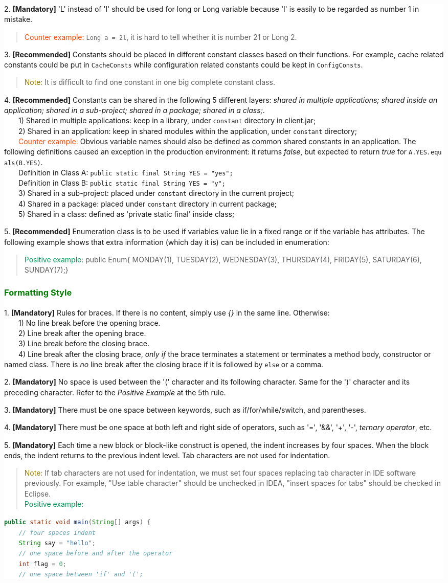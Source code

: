 2\. **[Mandatory]** 'L' instead of 'l' should be used for long or Long variable because 'l' is easily to be regarded as number 1 in mistake.  
> <font color="#FF4500">Counter example: </font>`Long a = 2l`, it is hard to tell whether it is number 21 or Long 2.

3\. **[Recommended]** Constants should be placed in different constant classes based on their functions. For example, cache related constants could be put in `CacheConsts` while configuration related constants could be kept in `ConfigConsts`.   
 > <font color="#977C00">Note: </font>It is difficult to find one constant in one big complete constant class.

4\. **[Recommended]** Constants can be shared in the following 5 different layers: *shared in multiple applications; shared inside an application;  shared in a sub-project;  shared in a package; shared in a class;*.  
&emsp;&emsp;1) Shared in multiple applications: keep in  a library, under `constant` directory in client.jar;  
&emsp;&emsp;2) Shared in an application: keep in shared modules within the application, under `constant` directory;  
&emsp;&emsp;<font color="#FF4500">Counter example: </font>Obvious variable names should also be defined as common shared constants in an application. The following definitions caused an exception in the production environment: it returns *false*, but expected to return *true* for `A.YES.equals(B.YES)`.  
&emsp;&emsp;Definition in Class A: `public static final String YES = "yes";`    
&emsp;&emsp;Definition in Class B: `public static final String YES = "y";`    
&emsp;&emsp;3) Shared in a sub-project: placed under `constant` directory in the current project;  
&emsp;&emsp;4) Shared in a package: placed under `constant` directory in current package;  
&emsp;&emsp;5) Shared in a class: defined as 'private static final' inside class;

5\. **[Recommended]** Enumeration class is to be used if variables value lie in a fixed range or if the variable has attributes. The following example shows that extra information (which day it is) can be included in enumeration:  
 > <font color="#019858">Positive example: </font>public Enum{ MONDAY(1), TUESDAY(2), WEDNESDAY(3), THURSDAY(4), FRIDAY(5), SATURDAY(6), SUNDAY(7);}

### <font color="green">Formatting Style</font>
1\. **[Mandatory]** Rules for braces. If there is no content, simply use *{}* in the same line. Otherwise:    
&emsp;&emsp;1) No line break before the opening brace.   
&emsp;&emsp;2) Line break after the opening brace.     
&emsp;&emsp;3) Line break before the closing brace.   
&emsp;&emsp;4) Line break after the closing brace, *only if* the brace terminates a statement or terminates a method body, constructor or named class. There is *no*    line break after the closing brace if it is followed by `else` or a comma.

2\. **[Mandatory]** No space is used between the '(' character and its following character. Same for the ')' character and its preceding character. Refer to the *Positive Example* at the 5th rule.  

3\. **[Mandatory]** There must be one space between keywords, such as if/for/while/switch, and parentheses.

4\. **[Mandatory]** There must be one space at both left and right side of operators, such as '=', '&&', '+', '-', *ternary operator*, etc.

5\. **[Mandatory]** Each time a new block or block-like construct is opened, the indent increases by four spaces. When the block ends, the indent returns to the previous indent level. Tab characters are not used for indentation.   
> <font color="#977C00">Note: </font>If tab characters are not used for indentation, we must set four spaces replacing tab character in IDE software previously. For example, "Use table character" should be unchecked in IDEA, "insert spaces for tabs" should be checked in Eclipse.  
> <font color="#019858">Positive example: </font>     
```java 
public static void main(String[] args) {
    // four spaces indent
    String say = "hello";
    // one space before and after the operator
    int flag = 0;
    // one space between 'if' and '('; 
```